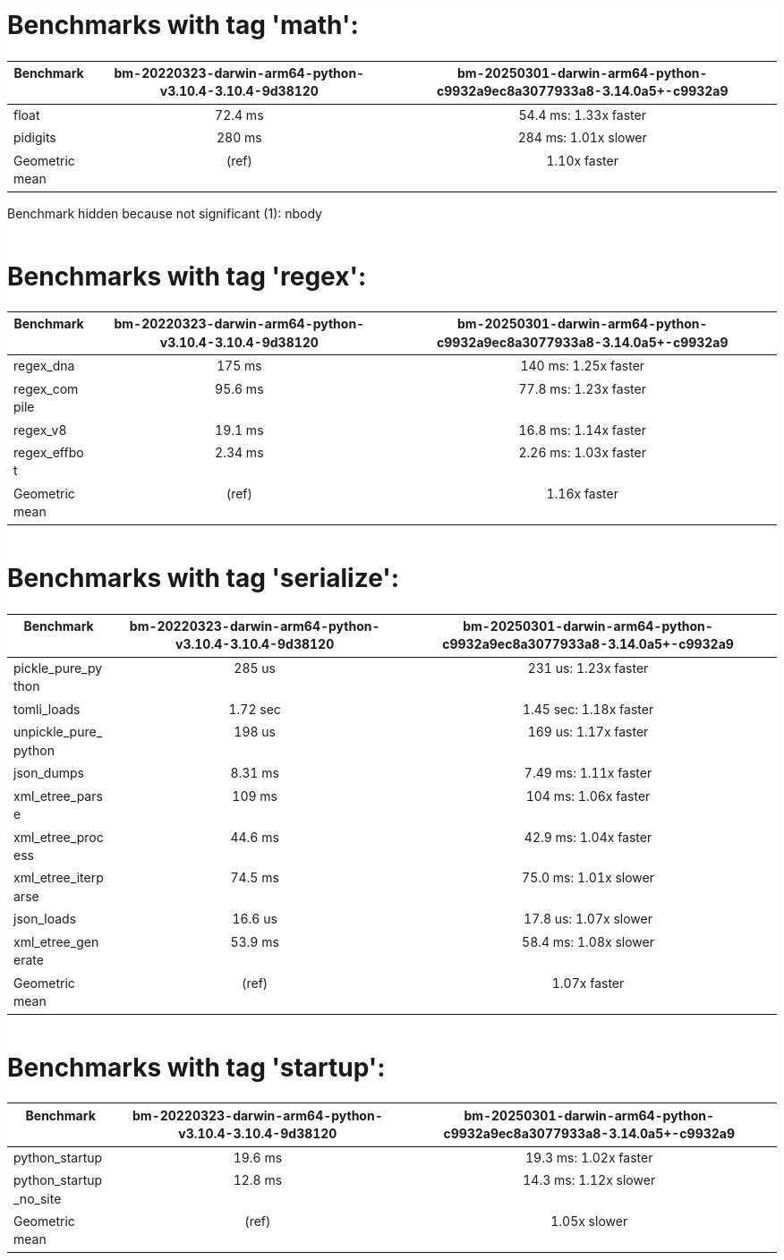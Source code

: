 Benchmarks with tag 'math':
===========================

| Benchmark      | bm-20220323-darwin-arm64-python-v3.10.4-3.10.4-9d38120 | bm-20250301-darwin-arm64-python-c9932a9ec8a3077933a8-3.14.0a5+-c9932a9 |
|----------------|:------------------------------------------------------:|:----------------------------------------------------------------------:|
| float          | 72.4 ms                                                | 54.4 ms: 1.33x faster                                                  |
| pidigits       | 280 ms                                                 | 284 ms: 1.01x slower                                                   |
| Geometric mean | (ref)                                                  | 1.10x faster                                                           |

Benchmark hidden because not significant (1): nbody

Benchmarks with tag 'regex':
============================

| Benchmark      | bm-20220323-darwin-arm64-python-v3.10.4-3.10.4-9d38120 | bm-20250301-darwin-arm64-python-c9932a9ec8a3077933a8-3.14.0a5+-c9932a9 |
|----------------|:------------------------------------------------------:|:----------------------------------------------------------------------:|
| regex_dna      | 175 ms                                                 | 140 ms: 1.25x faster                                                   |
| regex_compile  | 95.6 ms                                                | 77.8 ms: 1.23x faster                                                  |
| regex_v8       | 19.1 ms                                                | 16.8 ms: 1.14x faster                                                  |
| regex_effbot   | 2.34 ms                                                | 2.26 ms: 1.03x faster                                                  |
| Geometric mean | (ref)                                                  | 1.16x faster                                                           |

Benchmarks with tag 'serialize':
================================

| Benchmark            | bm-20220323-darwin-arm64-python-v3.10.4-3.10.4-9d38120 | bm-20250301-darwin-arm64-python-c9932a9ec8a3077933a8-3.14.0a5+-c9932a9 |
|----------------------|:------------------------------------------------------:|:----------------------------------------------------------------------:|
| pickle_pure_python   | 285 us                                                 | 231 us: 1.23x faster                                                   |
| tomli_loads          | 1.72 sec                                               | 1.45 sec: 1.18x faster                                                 |
| unpickle_pure_python | 198 us                                                 | 169 us: 1.17x faster                                                   |
| json_dumps           | 8.31 ms                                                | 7.49 ms: 1.11x faster                                                  |
| xml_etree_parse      | 109 ms                                                 | 104 ms: 1.06x faster                                                   |
| xml_etree_process    | 44.6 ms                                                | 42.9 ms: 1.04x faster                                                  |
| xml_etree_iterparse  | 74.5 ms                                                | 75.0 ms: 1.01x slower                                                  |
| json_loads           | 16.6 us                                                | 17.8 us: 1.07x slower                                                  |
| xml_etree_generate   | 53.9 ms                                                | 58.4 ms: 1.08x slower                                                  |
| Geometric mean       | (ref)                                                  | 1.07x faster                                                           |

Benchmarks with tag 'startup':
==============================

| Benchmark              | bm-20220323-darwin-arm64-python-v3.10.4-3.10.4-9d38120 | bm-20250301-darwin-arm64-python-c9932a9ec8a3077933a8-3.14.0a5+-c9932a9 |
|------------------------|:------------------------------------------------------:|:----------------------------------------------------------------------:|
| python_startup         | 19.6 ms                                                | 19.3 ms: 1.02x faster                                                  |
| python_startup_no_site | 12.8 ms                                                | 14.3 ms: 1.12x slower                                                  |
| Geometric mean         | (ref)                                                  | 1.05x slower                                                           |
